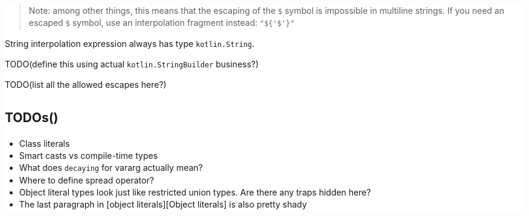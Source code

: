 > Note: among other things, this means that the escaping of the `$` symbol is impossible in multiline strings. 
> If you need an escaped `$` symbol, use an interpolation fragment instead: `"${'$'}"`

String interpolation expression always has type `kotlin.String`.

TODO(define this using actual `kotlin.StringBuilder` business?)

TODO(list all the allowed escapes here?)

## TODOs()

- Class literals
- Smart casts vs compile-time types
- What does `decaying` for vararg actually mean?
- Where to define spread operator?
- Object literal types look just like restricted union types. Are there any traps hidden here?
- The last paragraph in [object literals][Object literals] is also pretty shady
